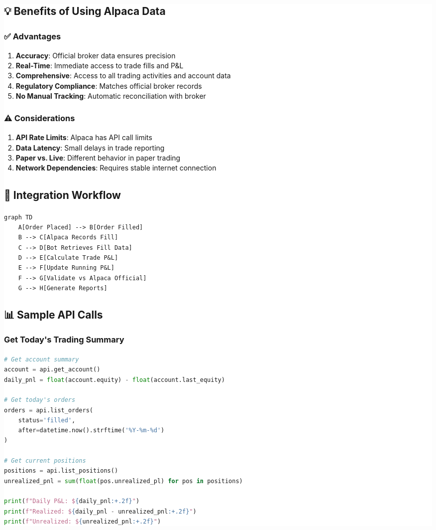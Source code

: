 ## 💡 Benefits of Using Alpaca Data

### ✅ Advantages
1. **Accuracy**: Official broker data ensures precision
2. **Real-Time**: Immediate access to trade fills and P&L
3. **Comprehensive**: Access to all trading activities and account data
4. **Regulatory Compliance**: Matches official broker records
5. **No Manual Tracking**: Automatic reconciliation with broker

### ⚠️ Considerations
1. **API Rate Limits**: Alpaca has API call limits
2. **Data Latency**: Small delays in trade reporting
3. **Paper vs. Live**: Different behavior in paper trading
4. **Network Dependencies**: Requires stable internet connection

## 🔄 Integration Workflow

```mermaid
graph TD
    A[Order Placed] --> B[Order Filled]
    B --> C[Alpaca Records Fill]
    C --> D[Bot Retrieves Fill Data]
    D --> E[Calculate Trade P&L]
    E --> F[Update Running P&L]
    F --> G[Validate vs Alpaca Official]
    G --> H[Generate Reports]
```

## 📊 Sample API Calls

### Get Today's Trading Summary
```python
# Get account summary
account = api.get_account()
daily_pnl = float(account.equity) - float(account.last_equity)

# Get today's orders
orders = api.list_orders(
    status='filled',
    after=datetime.now().strftime('%Y-%m-%d')
)

# Get current positions
positions = api.list_positions()
unrealized_pnl = sum(float(pos.unrealized_pl) for pos in positions)

print(f"Daily P&L: ${daily_pnl:+.2f}")
print(f"Realized: ${daily_pnl - unrealized_pnl:+.2f}")
print(f"Unrealized: ${unrealized_pnl:+.2f}")
```
